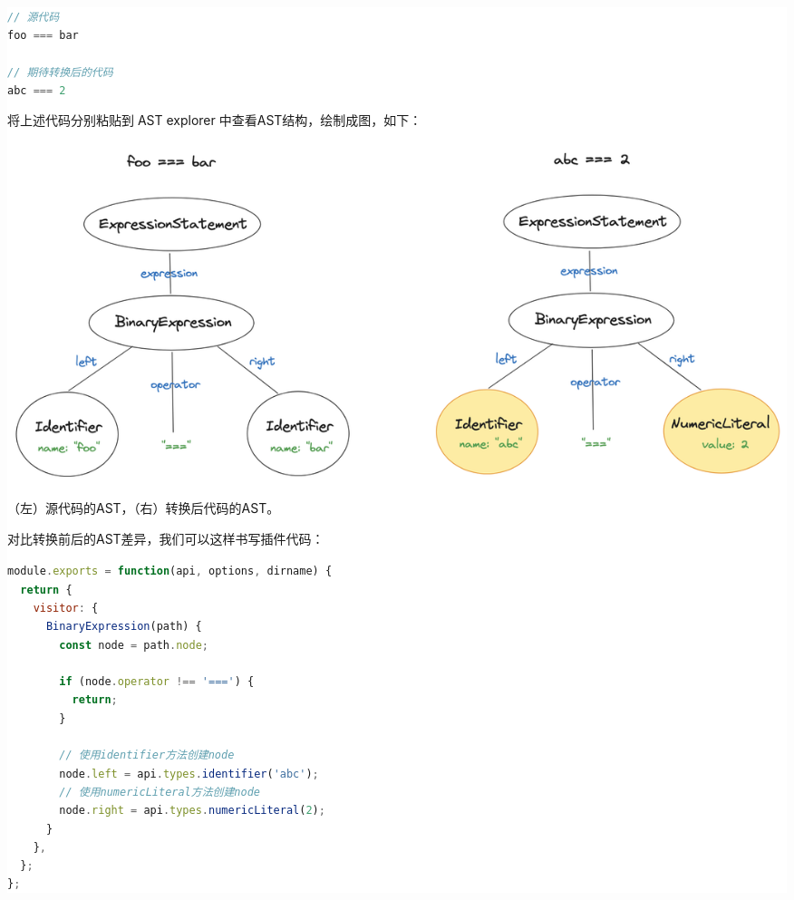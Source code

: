 ```javascript
// 源代码
foo === bar

// 期待转换后的代码
abc === 2
```

将上述代码分别粘贴到 AST explorer 中查看AST结构，绘制成图，如下：

![nodes](/images/2024-04-02/nodes.png)

（左）源代码的AST，（右）转换后代码的AST。



对比转换前后的AST差异，我们可以这样书写插件代码：

```javascript
module.exports = function(api, options, dirname) {
  return {
    visitor: {
      BinaryExpression(path) {
        const node = path.node;
  
        if (node.operator !== '===') {
          return;
        }
        
        // 使用identifier方法创建node
        node.left = api.types.identifier('abc');
        // 使用numericLiteral方法创建node
        node.right = api.types.numericLiteral(2);
      }
    },
  };
};
```
